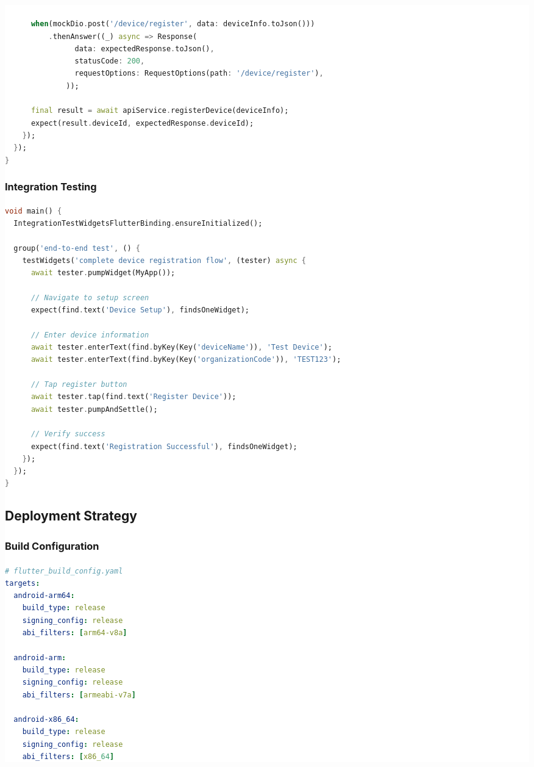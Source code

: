 ```dart

      when(mockDio.post('/device/register', data: deviceInfo.toJson()))
          .thenAnswer((_) async => Response(
                data: expectedResponse.toJson(),
                statusCode: 200,
                requestOptions: RequestOptions(path: '/device/register'),
              ));

      final result = await apiService.registerDevice(deviceInfo);
      expect(result.deviceId, expectedResponse.deviceId);
    });
  });
}
```

### Integration Testing
```dart
void main() {
  IntegrationTestWidgetsFlutterBinding.ensureInitialized();

  group('end-to-end test', () {
    testWidgets('complete device registration flow', (tester) async {
      await tester.pumpWidget(MyApp());

      // Navigate to setup screen
      expect(find.text('Device Setup'), findsOneWidget);

      // Enter device information
      await tester.enterText(find.byKey(Key('deviceName')), 'Test Device');
      await tester.enterText(find.byKey(Key('organizationCode')), 'TEST123');

      // Tap register button
      await tester.tap(find.text('Register Device'));
      await tester.pumpAndSettle();

      // Verify success
      expect(find.text('Registration Successful'), findsOneWidget);
    });
  });
}
```

## Deployment Strategy

### Build Configuration
```yaml
# flutter_build_config.yaml
targets:
  android-arm64:
    build_type: release
    signing_config: release
    abi_filters: [arm64-v8a]

  android-arm:
    build_type: release
    signing_config: release
    abi_filters: [armeabi-v7a]

  android-x86_64:
    build_type: release
    signing_config: release
    abi_filters: [x86_64]
```